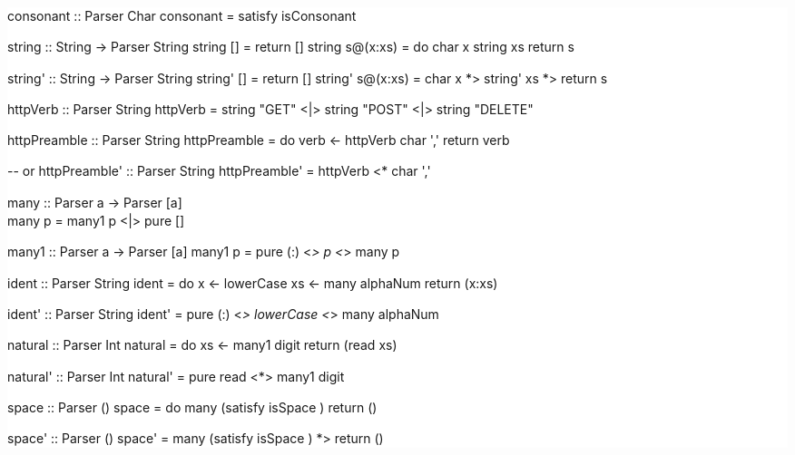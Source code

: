 consonant :: Parser Char
consonant = satisfy isConsonant

string :: String -&gt; Parser String
string [] = return []
string s@(x:xs) = do
           char x
           string xs
           return s

string' :: String -&gt; Parser String
string' [] = return []
string' s@(x:xs) = char x *&gt; string' xs *&gt; return s

httpVerb :: Parser String
httpVerb = string "GET" &lt;|&gt; string "POST"  &lt;|&gt; string "DELETE"

httpPreamble :: Parser String
httpPreamble = do
  verb &lt;- httpVerb
  char ','
  return verb

-- or
httpPreamble' :: Parser String
httpPreamble' = httpVerb &lt;* char ','


many :: Parser a -&gt; Parser [a]   
many p = many1 p &lt;|&gt; pure []

many1 :: Parser a -&gt; Parser [a] 
many1 p = pure (:) &lt;*&gt; p &lt;*&gt; many p

ident :: Parser String
ident = do
    x  &lt;- lowerCase
    xs &lt;- many alphaNum 
    return (x:xs) 

ident' :: Parser String
ident' = pure (:) &lt;*&gt; lowerCase &lt;*&gt; many alphaNum 
    
natural :: Parser Int 
natural = do
  xs &lt;- many1 digit
  return (read xs)   

natural' :: Parser Int 
natural' = pure read &lt;*&gt; many1 digit

space :: Parser ()
space = do
    many (satisfy isSpace )
    return ()

space' :: Parser ()
space' = many (satisfy isSpace ) *&gt; return ()
